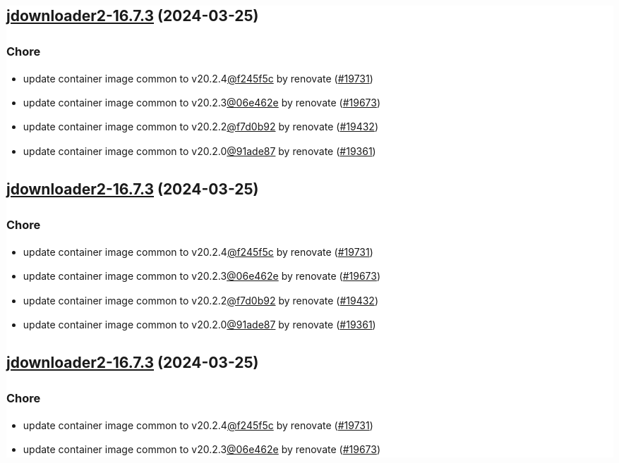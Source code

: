 
## [jdownloader2-16.7.3](https://github.com/truecharts/charts/compare/jdownloader2-16.6.0...jdownloader2-16.7.3) (2024-03-25)

### Chore



- update container image common to v20.2.4[@f245f5c](https://github.com/f245f5c) by renovate ([#19731](https://github.com/truecharts/charts/issues/19731))

- update container image common to v20.2.3[@06e462e](https://github.com/06e462e) by renovate ([#19673](https://github.com/truecharts/charts/issues/19673))

- update container image common to v20.2.2[@f7d0b92](https://github.com/f7d0b92) by renovate ([#19432](https://github.com/truecharts/charts/issues/19432))

- update container image common to v20.2.0[@91ade87](https://github.com/91ade87) by renovate ([#19361](https://github.com/truecharts/charts/issues/19361))


## [jdownloader2-16.7.3](https://github.com/truecharts/charts/compare/jdownloader2-16.6.0...jdownloader2-16.7.3) (2024-03-25)

### Chore



- update container image common to v20.2.4[@f245f5c](https://github.com/f245f5c) by renovate ([#19731](https://github.com/truecharts/charts/issues/19731))

- update container image common to v20.2.3[@06e462e](https://github.com/06e462e) by renovate ([#19673](https://github.com/truecharts/charts/issues/19673))

- update container image common to v20.2.2[@f7d0b92](https://github.com/f7d0b92) by renovate ([#19432](https://github.com/truecharts/charts/issues/19432))

- update container image common to v20.2.0[@91ade87](https://github.com/91ade87) by renovate ([#19361](https://github.com/truecharts/charts/issues/19361))


## [jdownloader2-16.7.3](https://github.com/truecharts/charts/compare/jdownloader2-16.6.0...jdownloader2-16.7.3) (2024-03-25)

### Chore



- update container image common to v20.2.4[@f245f5c](https://github.com/f245f5c) by renovate ([#19731](https://github.com/truecharts/charts/issues/19731))

- update container image common to v20.2.3[@06e462e](https://github.com/06e462e) by renovate ([#19673](https://github.com/truecharts/charts/issues/19673))
